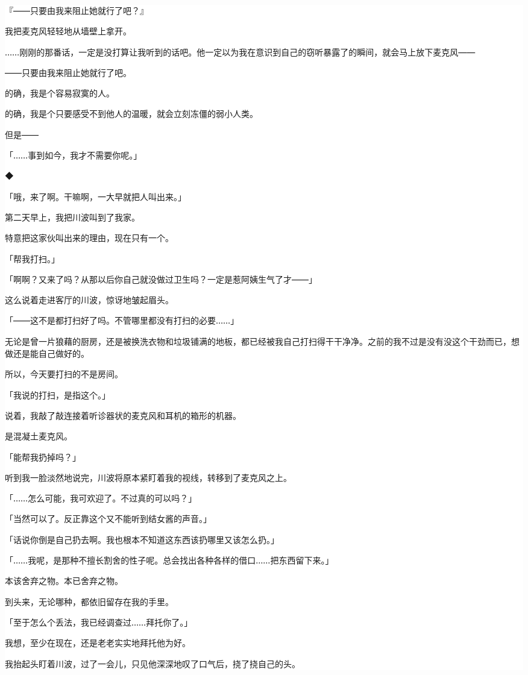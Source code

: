 『——只要由我来阻止她就行了吧？』

我把麦克风轻轻地从墙壁上拿开。

……刚刚的那番话，一定是没打算让我听到的话吧。他一定以为我在意识到自己的窃听暴露了的瞬间，就会马上放下麦克风——

——只要由我来阻止她就行了吧。

的确，我是个容易寂寞的人。

的确，我是个只要感受不到他人的温暖，就会立刻冻僵的弱小人类。

但是——

「……事到如今，我才不需要你呢。」

 

◆

 

「哦，来了啊。干嘛啊，一大早就把人叫出来。」

第二天早上，我把川波叫到了我家。

特意把这家伙叫出来的理由，现在只有一个。

「帮我打扫。」

「啊啊？又来了吗？从那以后你自己就没做过卫生吗？一定是惹阿姨生气了才——」

这么说着走进客厅的川波，惊讶地皱起眉头。

「——这不是都打扫好了吗。不管哪里都没有打扫的必要……」

无论是曾一片狼藉的厨房，还是被换洗衣物和垃圾铺满的地板，都已经被我自己打扫得干干净净。之前的我不过是没有没这个干劲而已，想做还是能自己做好的。

所以，今天要打扫的不是房间。

「我说的打扫，是指这个。」

说着，我敲了敲连接着听诊器状的麦克风和耳机的箱形的机器。

是混凝土麦克风。

「能帮我扔掉吗？」

听到我一脸淡然地说完，川波将原本紧盯着我的视线，转移到了麦克风之上。

「……怎么可能，我可欢迎了。不过真的可以吗？」

「当然可以了。反正靠这个又不能听到结女酱的声音。」

「话说你倒是自己扔去啊。我也根本不知道这东西该扔哪里又该怎么扔。」

「……我呢，是那种不擅长割舍的性子呢。总会找出各种各样的借口……把东西留下来。」

本该舍弃之物。本已舍弃之物。

到头来，无论哪种，都依旧留存在我的手里。

「至于怎么个丢法，我已经调查过……拜托你了。」

我想，至少在现在，还是老老实实地拜托他为好。

我抬起头盯着川波，过了一会儿，只见他深深地叹了口气后，挠了挠自己的头。
